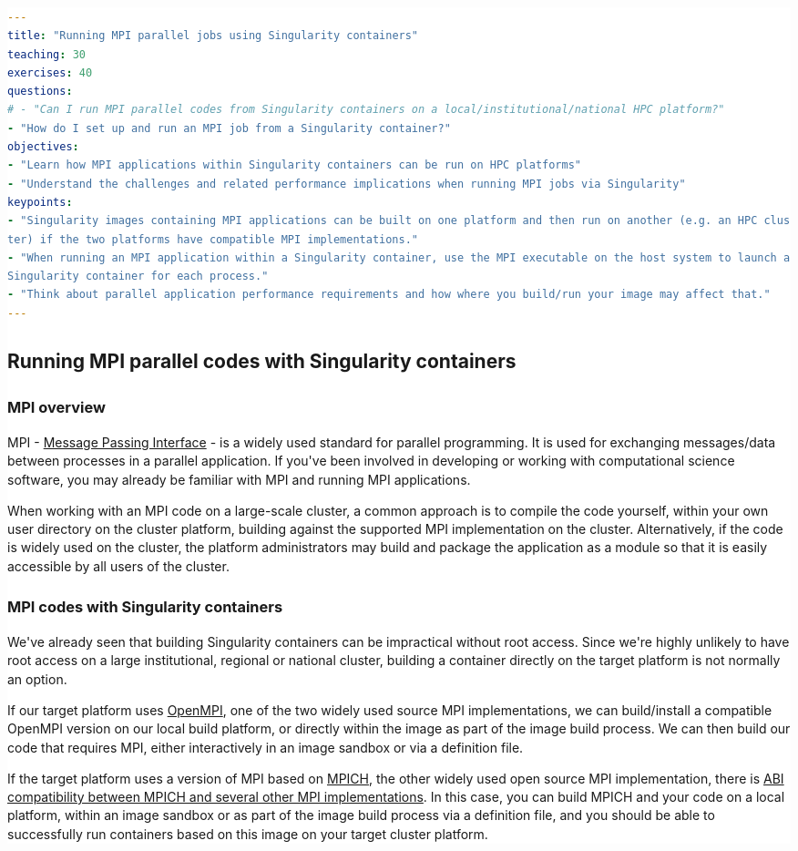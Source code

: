 ```yaml
---
title: "Running MPI parallel jobs using Singularity containers"
teaching: 30
exercises: 40
questions:
# - "Can I run MPI parallel codes from Singularity containers on a local/institutional/national HPC platform?"
- "How do I set up and run an MPI job from a Singularity container?"
objectives:
- "Learn how MPI applications within Singularity containers can be run on HPC platforms"
- "Understand the challenges and related performance implications when running MPI jobs via Singularity"
keypoints:
- "Singularity images containing MPI applications can be built on one platform and then run on another (e.g. an HPC cluster) if the two platforms have compatible MPI implementations."
- "When running an MPI application within a Singularity container, use the MPI executable on the host system to launch a Singularity container for each process."
- "Think about parallel application performance requirements and how where you build/run your image may affect that."
---
```


## Running MPI parallel codes with Singularity containers

### MPI overview

MPI - [Message Passing Interface](https://en.wikipedia.org/wiki/Message_Passing_Interface) - is a widely used standard for parallel programming. It is used for exchanging messages/data between processes in a parallel application. If you've been involved in developing or working with computational science software, you may already be familiar with MPI and running MPI applications.

When working with an MPI code on a large-scale cluster, a common approach is to compile the code yourself, within your own user directory on the cluster platform, building against the supported MPI implementation on the cluster. Alternatively, if the code is widely used on the cluster, the platform administrators may build and package the application as a module so that it is easily accessible by all users of the cluster.

### MPI codes with Singularity containers

We've already seen that building Singularity containers can be impractical without root access. Since we're highly unlikely to have root access on a large institutional, regional or national cluster, building a container directly on the target platform is not normally an option.

If our target platform uses [OpenMPI](https://www.open-mpi.org/), one of the two widely used source MPI implementations, we can build/install a compatible OpenMPI version on our local build platform, or directly within the image as part of the image build process. We can then build our code that requires MPI, either interactively in an image sandbox or via a definition file.

If the target platform uses a version of MPI based on [MPICH](https://www.mpich.org/), the other widely used open source MPI implementation, there is [ABI compatibility between MPICH and several other MPI implementations](https://www.mpich.org/abi/). In this case, you can build MPICH and your code on a local platform, within an image sandbox or as part of the image build process via a definition file, and you should be able to successfully run containers based on this image on your target cluster platform.
